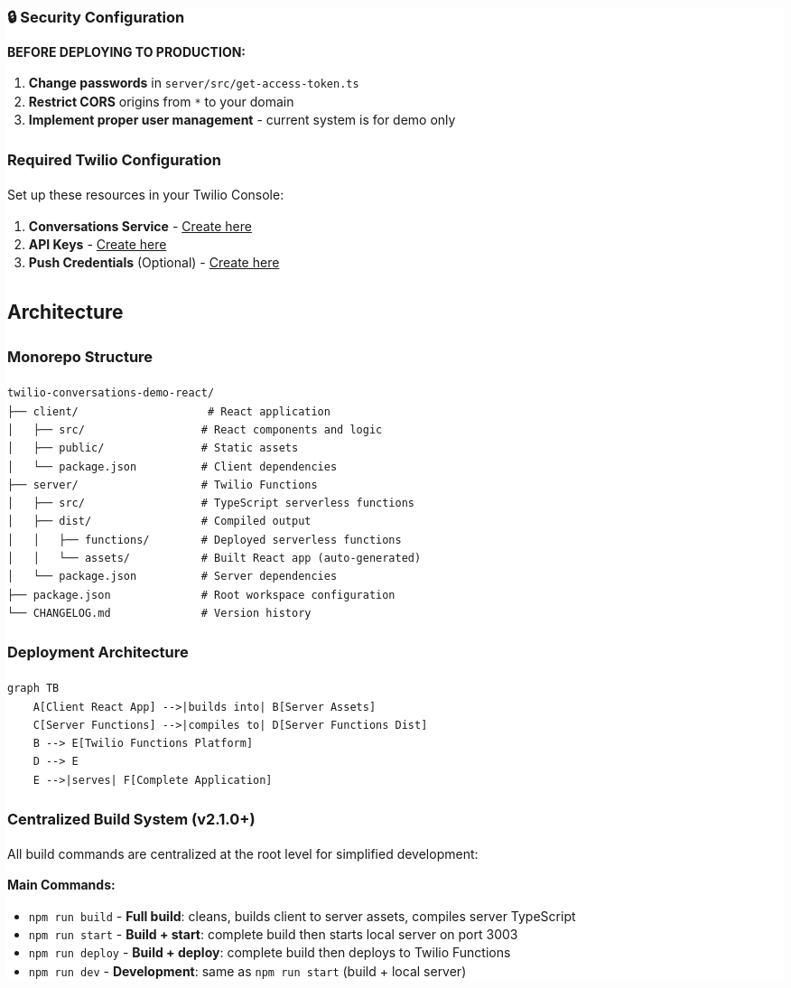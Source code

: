 ### 🔒 Security Configuration

**BEFORE DEPLOYING TO PRODUCTION:**

1. **Change passwords** in `server/src/get-access-token.ts`
2. **Restrict CORS** origins from `*` to your domain
3. **Implement proper user management** - current system is for demo only

### Required Twilio Configuration

Set up these resources in your Twilio Console:

1. **Conversations Service** - [Create here](https://www.twilio.com/console/conversations/services)
2. **API Keys** - [Create here](https://www.twilio.com/console/project/api-keys) 
3. **Push Credentials** (Optional) - [Create here](https://www.twilio.com/console/project/credentials/push-credentials)

## Architecture

### Monorepo Structure

```
twilio-conversations-demo-react/
├── client/                    # React application
│   ├── src/                  # React components and logic
│   ├── public/               # Static assets  
│   └── package.json          # Client dependencies
├── server/                   # Twilio Functions
│   ├── src/                  # TypeScript serverless functions
│   ├── dist/                 # Compiled output
│   │   ├── functions/        # Deployed serverless functions
│   │   └── assets/           # Built React app (auto-generated)
│   └── package.json          # Server dependencies  
├── package.json              # Root workspace configuration
└── CHANGELOG.md              # Version history
```

### Deployment Architecture

```mermaid
graph TB
    A[Client React App] -->|builds into| B[Server Assets]
    C[Server Functions] -->|compiles to| D[Server Functions Dist]
    B --> E[Twilio Functions Platform]
    D --> E
    E -->|serves| F[Complete Application]
```

### Centralized Build System (v2.1.0+)

All build commands are centralized at the root level for simplified development:

**Main Commands:**
- `npm run build` - **Full build**: cleans, builds client to server assets, compiles server TypeScript
- `npm run start` - **Build + start**: complete build then starts local server on port 3003
- `npm run deploy` - **Build + deploy**: complete build then deploys to Twilio Functions
- `npm run dev` - **Development**: same as `npm run start` (build + local server)
